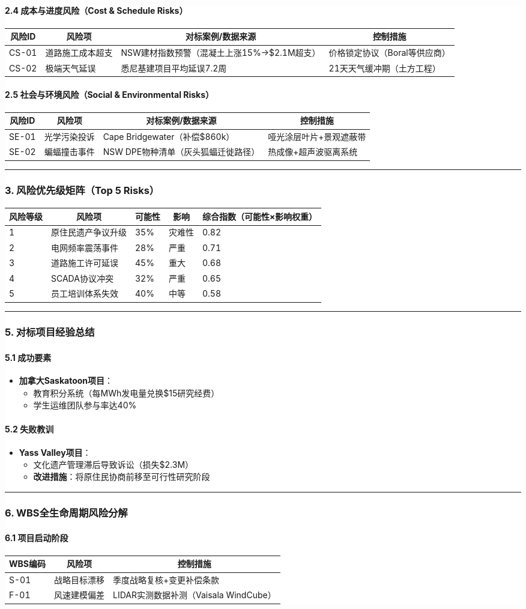 #### **2.4 成本与进度风险（Cost & Schedule Risks）**  
| 风险ID | 风险项               | 对标案例/数据来源                          | 控制措施                                                                 |
|--------|----------------------|--------------------------------------------|--------------------------------------------------------------------------|
| CS-01  | 道路施工成本超支     | NSW建材指数预警（混凝土上涨15%→$2.1M超支） | 价格锁定协议（Boral等供应商）                                           |
| CS-02  | 极端天气延误         | 悉尼基建项目平均延误7.2周                  | 21天天气缓冲期（土方工程）                                              |

#### **2.5 社会与环境风险（Social & Environmental Risks）**  
| 风险ID | 风险项               | 对标案例/数据来源                          | 控制措施                                                                 |
|--------|----------------------|--------------------------------------------|--------------------------------------------------------------------------|
| SE-01  | 光学污染投诉         | Cape Bridgewater（补偿$860k）             | 哑光涂层叶片+景观遮蔽带                                                 |
| SE-02  | 蝙蝠撞击事件         | NSW DPE物种清单（灰头狐蝠迁徙路径）        | 热成像+超声波驱离系统                                                   |

---

### **3. 风险优先级矩阵（Top 5 Risks）**  
| 风险等级 | 风险项               | 可能性 | 影响     | 综合指数（可能性×影响权重） |
|----------|----------------------|--------|----------|-----------------------------|
| 1        | 原住民遗产争议升级   | 35%    | 灾难性   | 0.82                        |
| 2        | 电网频率震荡事件     | 28%    | 严重     | 0.71                        |
| 3        | 道路施工许可延误     | 45%    | 重大     | 0.68                        |
| 4        | SCADA协议冲突        | 32%    | 严重     | 0.65                        |
| 5        | 员工培训体系失效     | 40%    | 中等     | 0.58                        |

---
### **5. 对标项目经验总结**  

#### **5.1 成功要素**  
- **加拿大Saskatoon项目**：  
  - 教育积分系统（每MWh发电量兑换$15研究经费）  
  - 学生运维团队参与率达40%  

#### **5.2 失败教训**  
- **Yass Valley项目**：  
  - 文化遗产管理滞后导致诉讼（损失$2.3M）  
  - **改进措施**：将原住民协商前移至可行性研究阶段  

---

### **6. WBS全生命周期风险分解**  

#### **6.1 项目启动阶段**  
| WBS编码 | 风险项               | 控制措施                                                                 |
|---------|----------------------|--------------------------------------------------------------------------|
| S-01    | 战略目标漂移         | 季度战略复核+变更补偿条款                                                |
| F-01    | 风速建模偏差         | LIDAR实测数据补测（Vaisala WindCube）                                   |
